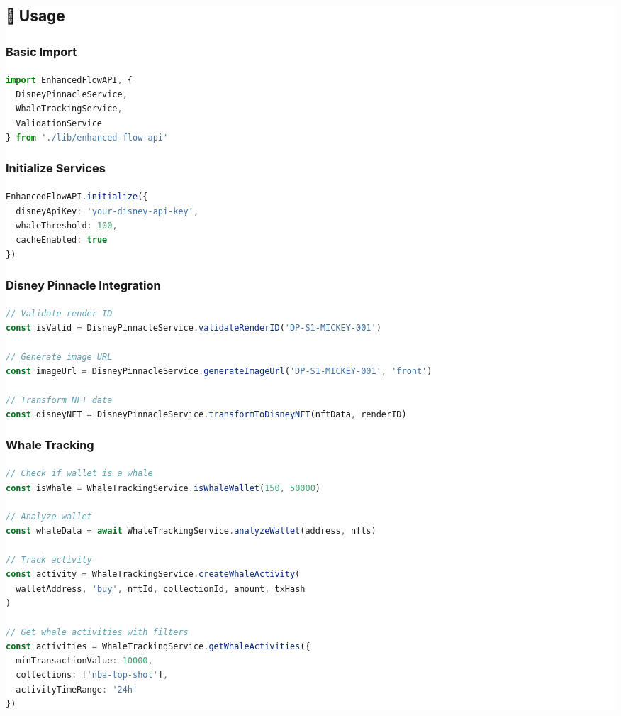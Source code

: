 ## 🔧 Usage

### Basic Import
```typescript
import EnhancedFlowAPI, { 
  DisneyPinnacleService, 
  WhaleTrackingService, 
  ValidationService 
} from './lib/enhanced-flow-api'
```

### Initialize Services
```typescript
EnhancedFlowAPI.initialize({
  disneyApiKey: 'your-disney-api-key',
  whaleThreshold: 100,
  cacheEnabled: true
})
```

### Disney Pinnacle Integration
```typescript
// Validate render ID
const isValid = DisneyPinnacleService.validateRenderID('DP-S1-MICKEY-001')

// Generate image URL
const imageUrl = DisneyPinnacleService.generateImageUrl('DP-S1-MICKEY-001', 'front')

// Transform NFT data
const disneyNFT = DisneyPinnacleService.transformToDisneyNFT(nftData, renderID)
```

### Whale Tracking
```typescript
// Check if wallet is a whale
const isWhale = WhaleTrackingService.isWhaleWallet(150, 50000)

// Analyze wallet
const whaleData = await WhaleTrackingService.analyzeWallet(address, nfts)

// Track activity
const activity = WhaleTrackingService.createWhaleActivity(
  walletAddress, 'buy', nftId, collectionId, amount, txHash
)

// Get whale activities with filters
const activities = WhaleTrackingService.getWhaleActivities({
  minTransactionValue: 10000,
  collections: ['nba-top-shot'],
  activityTimeRange: '24h'
})
```
